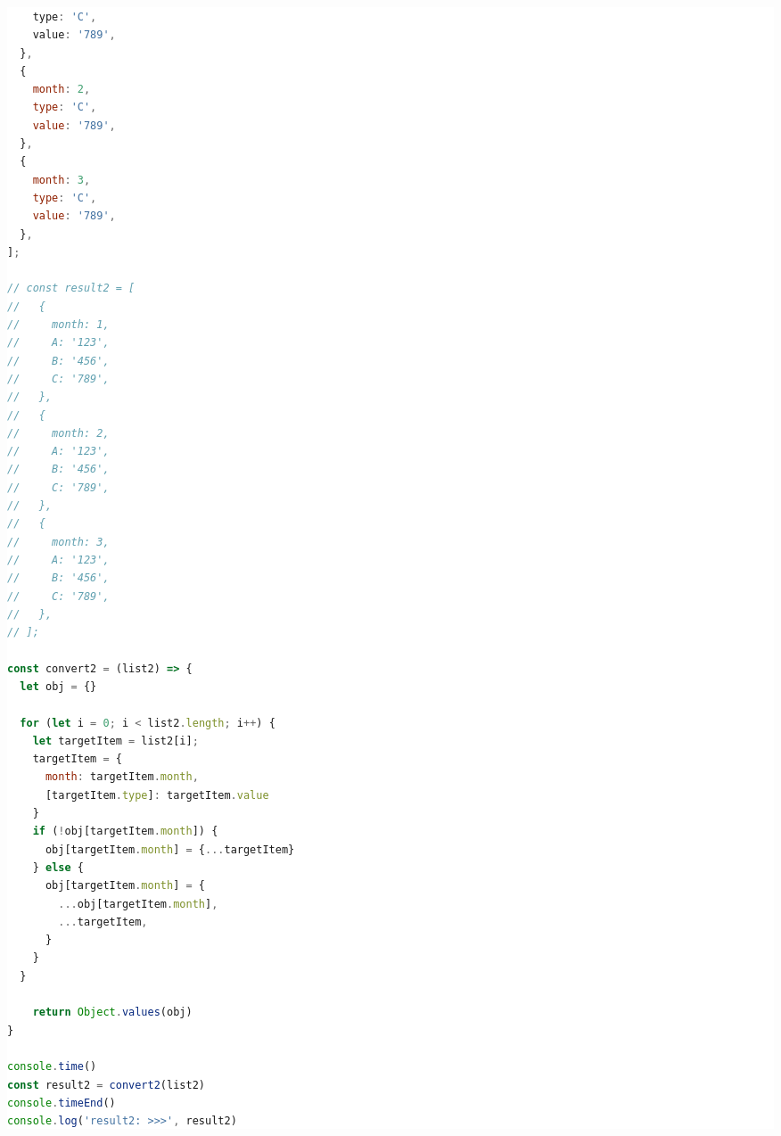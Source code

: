 ```javascript
    type: 'C',
    value: '789',
  },
  {
    month: 2,
    type: 'C',
    value: '789',
  },
  {
    month: 3,
    type: 'C',
    value: '789',
  },
];

// const result2 = [
//   {
//     month: 1,
//     A: '123',
//     B: '456',
//     C: '789',
//   },
//   {
//     month: 2,
//     A: '123',
//     B: '456',
//     C: '789',
//   },
//   {
//     month: 3,
//     A: '123',
//     B: '456',
//     C: '789',
//   },
// ];

const convert2 = (list2) => {
  let obj = {}

  for (let i = 0; i < list2.length; i++) {
    let targetItem = list2[i];
    targetItem = {
      month: targetItem.month,
      [targetItem.type]: targetItem.value
    }
    if (!obj[targetItem.month]) {
      obj[targetItem.month] = {...targetItem}
    } else {
      obj[targetItem.month] = {
        ...obj[targetItem.month],
        ...targetItem,
      }
    }
  }

    return Object.values(obj)
}

console.time()
const result2 = convert2(list2)
console.timeEnd()
console.log('result2: >>>', result2)
```